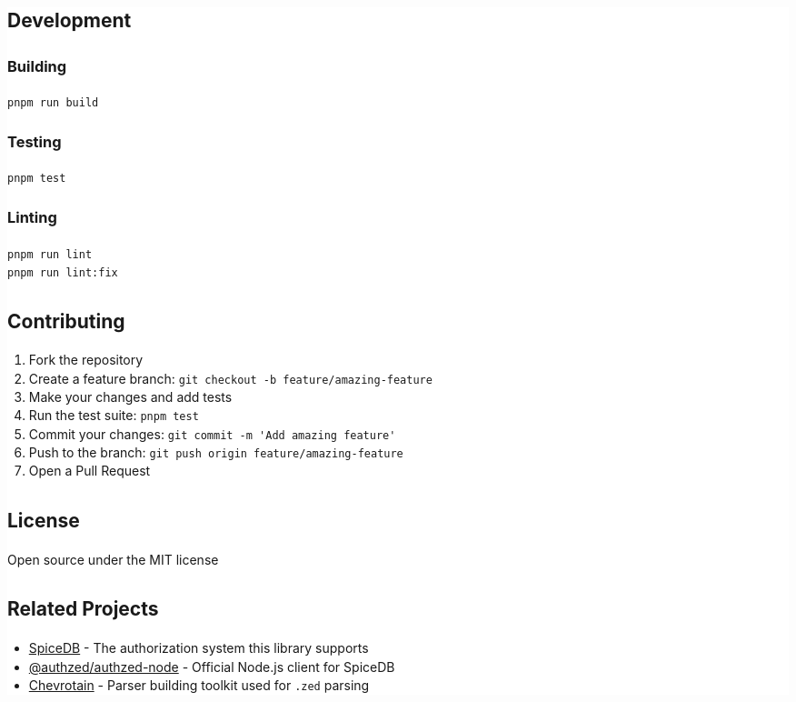 ## Development

### Building

```bash
pnpm run build
```

### Testing

```bash
pnpm test
```

### Linting

```bash
pnpm run lint
pnpm run lint:fix
```

## Contributing

1. Fork the repository
2. Create a feature branch: `git checkout -b feature/amazing-feature`
3. Make your changes and add tests
4. Run the test suite: `pnpm test`
5. Commit your changes: `git commit -m 'Add amazing feature'`
6. Push to the branch: `git push origin feature/amazing-feature`
7. Open a Pull Request

## License

Open source under the MIT license

## Related Projects

- [SpiceDB](https://github.com/authzed/spicedb) - The authorization system this library supports
- [@authzed/authzed-node](https://github.com/authzed/authzed-node) - Official Node.js client for SpiceDB
- [Chevrotain](https://github.com/Chevrotain/chevrotain) - Parser building toolkit used for `.zed` parsing
